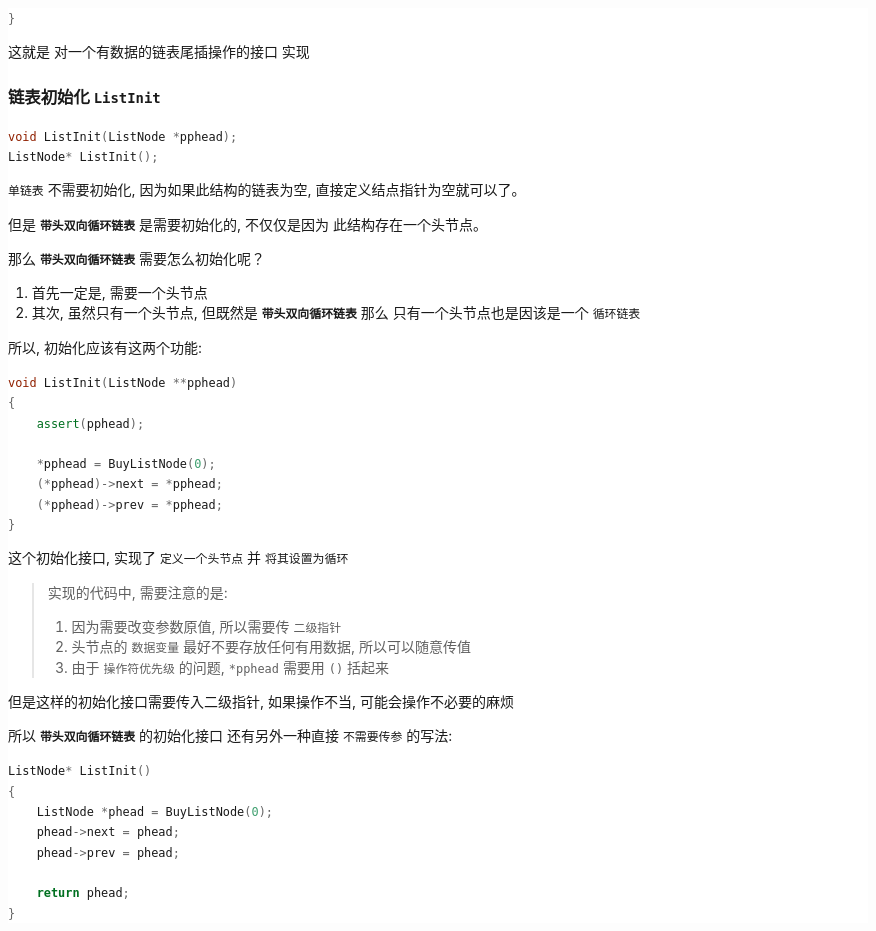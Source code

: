 ```cpp
}
```

这就是 对一个有数据的链表尾插操作的接口 实现



### 链表初始化 `ListInit`

```cpp
void ListInit(ListNode *pphead);
ListNode* ListInit();
```

`单链表` 不需要初始化, 因为如果此结构的链表为空, 直接定义结点指针为空就可以了。

但是 **`带头双向循环链表`** 是需要初始化的, 不仅仅是因为 此结构存在一个头节点。

那么 **`带头双向循环链表`** 需要怎么初始化呢？

1. 首先一定是, 需要一个头节点
2. 其次, 虽然只有一个头节点, 但既然是 **`带头双向循环链表`** 那么 只有一个头节点也是因该是一个 `循环链表`

所以, 初始化应该有这两个功能: 

```cpp
void ListInit(ListNode **pphead)
{
	assert(pphead);

	*pphead = BuyListNode(0);
	(*pphead)->next = *pphead;
	(*pphead)->prev = *pphead;
}
```

这个初始化接口, 实现了 `定义一个头节点`  并 `将其设置为循环` 

>  实现的代码中, 需要注意的是: 
>
> 1. 因为需要改变参数原值, 所以需要传 `二级指针`
> 2. 头节点的 `数据变量` 最好不要存放任何有用数据, 所以可以随意传值
> 3. 由于 `操作符优先级` 的问题, `*pphead` 需要用 `()` 括起来

但是这样的初始化接口需要传入二级指针, 如果操作不当, 可能会操作不必要的麻烦

所以 **`带头双向循环链表`** 的初始化接口 还有另外一种直接 `不需要传参` 的写法: 

```cpp
ListNode* ListInit()
{
	ListNode *phead = BuyListNode(0);
	phead->next = phead;
	phead->prev = phead;
    
    return phead;
}
```
